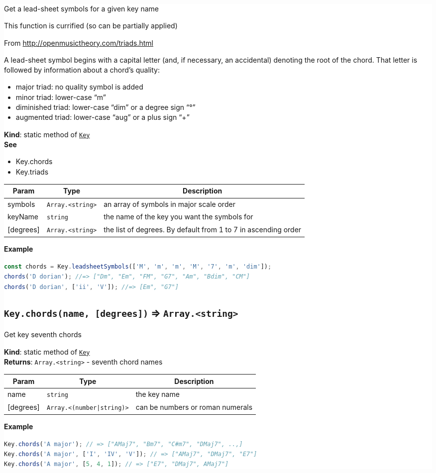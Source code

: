 Get a lead-sheet symbols for a given key name

This function is currified (so can be partially applied)

From http://openmusictheory.com/triads.html

A lead-sheet symbol begins with a capital letter (and, if necessary,
an accidental) denoting the root of the chord.
That letter is followed by information about a chord’s quality:

- major triad: no quality symbol is added
- minor triad: lower-case “m”
- diminished triad: lower-case “dim” or a degree sign “°”
- augmented triad: lower-case “aug” or a plus sign “+”

**Kind**: static method of [<code>Key</code>](#module_Key)  
**See**

- Key.chords
- Key.triads

| Param     | Type                              | Description                                                    |
| --------- | --------------------------------- | -------------------------------------------------------------- |
| symbols   | <code>Array.&lt;string&gt;</code> | an array of symbols in major scale order                       |
| keyName   | <code>string</code>               | the name of the key you want the symbols for                   |
| [degrees] | <code>Array.&lt;string&gt;</code> | the list of degrees. By default from 1 to 7 in ascending order |

**Example**

```js
const chords = Key.leadsheetSymbols(['M', 'm', 'm', 'M', '7', 'm', 'dim']);
chords('D dorian'); //=> ["Dm", "Em", "FM", "G7", "Am", "Bdim", "CM"]
chords('D dorian', ['ii', 'V']); //=> [Em", "G7"]
```

<a name="module_Key.chords"></a>

## `Key.chords(name, [degrees])` ⇒ <code>Array.&lt;string&gt;</code>

Get key seventh chords

**Kind**: static method of [<code>Key</code>](#module_Key)  
**Returns**: <code>Array.&lt;string&gt;</code> - seventh chord names

| Param     | Type                                        | Description                      |
| --------- | ------------------------------------------- | -------------------------------- |
| name      | <code>string</code>                         | the key name                     |
| [degrees] | <code>Array.&lt;(number\|string)&gt;</code> | can be numbers or roman numerals |

**Example**

```js
Key.chords('A major'); // => ["AMaj7", "Bm7", "C#m7", "DMaj7", ..,]
Key.chords('A major', ['I', 'IV', 'V']); // => ["AMaj7", "DMaj7", "E7"]
Key.chords('A major', [5, 4, 1]); // => ["E7", "DMaj7", AMaj7"]
```
